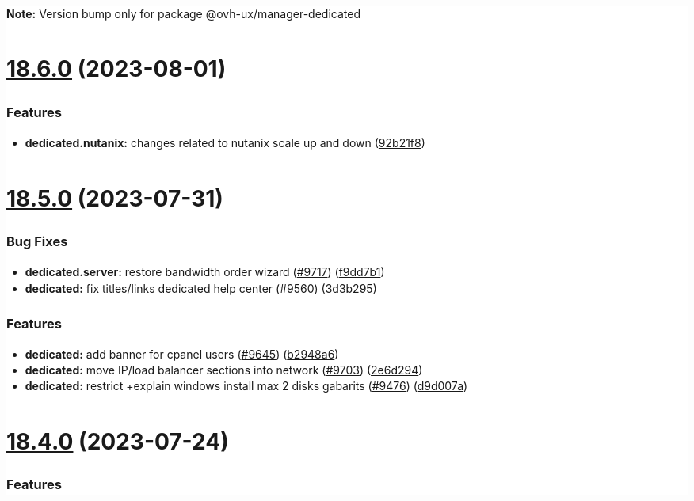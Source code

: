 **Note:** Version bump only for package @ovh-ux/manager-dedicated





# [18.6.0](https://github.com/ovh/manager/compare/@ovh-ux/manager-dedicated@18.5.0...@ovh-ux/manager-dedicated@18.6.0) (2023-08-01)


### Features

* **dedicated.nutanix:** changes related to nutanix scale up and down ([92b21f8](https://github.com/ovh/manager/commit/92b21f8112dec42ba4a4f99c3b7c4f7f03fab037))





# [18.5.0](https://github.com/ovh/manager/compare/@ovh-ux/manager-dedicated@18.4.0...@ovh-ux/manager-dedicated@18.5.0) (2023-07-31)


### Bug Fixes

* **dedicated.server:** restore bandwidth order wizard ([#9717](https://github.com/ovh/manager/issues/9717)) ([f9dd7b1](https://github.com/ovh/manager/commit/f9dd7b199c6509d108a0d1b518994446125c2155))
* **dedicated:** fix titles/links dedicated help center ([#9560](https://github.com/ovh/manager/issues/9560)) ([3d3b295](https://github.com/ovh/manager/commit/3d3b2959b57ce6fa30470a3ef04fc893a731cf14))


### Features

* **dedicated:** add banner for cpanel users ([#9645](https://github.com/ovh/manager/issues/9645)) ([b2948a6](https://github.com/ovh/manager/commit/b2948a668901e04f8d71facfccbab639f9a4f38e))
* **dedicated:** move IP/load balancer sections into network ([#9703](https://github.com/ovh/manager/issues/9703)) ([2e6d294](https://github.com/ovh/manager/commit/2e6d294935be38730342d3205cae7a981ca09f12))
* **dedicated:** restrict +explain windows install max 2 disks gabarits ([#9476](https://github.com/ovh/manager/issues/9476)) ([d9d007a](https://github.com/ovh/manager/commit/d9d007a393299e39ae6be3e8e43008d112d9cb8d))





# [18.4.0](https://github.com/ovh/manager/compare/@ovh-ux/manager-dedicated@18.3.0...@ovh-ux/manager-dedicated@18.4.0) (2023-07-24)


### Features
